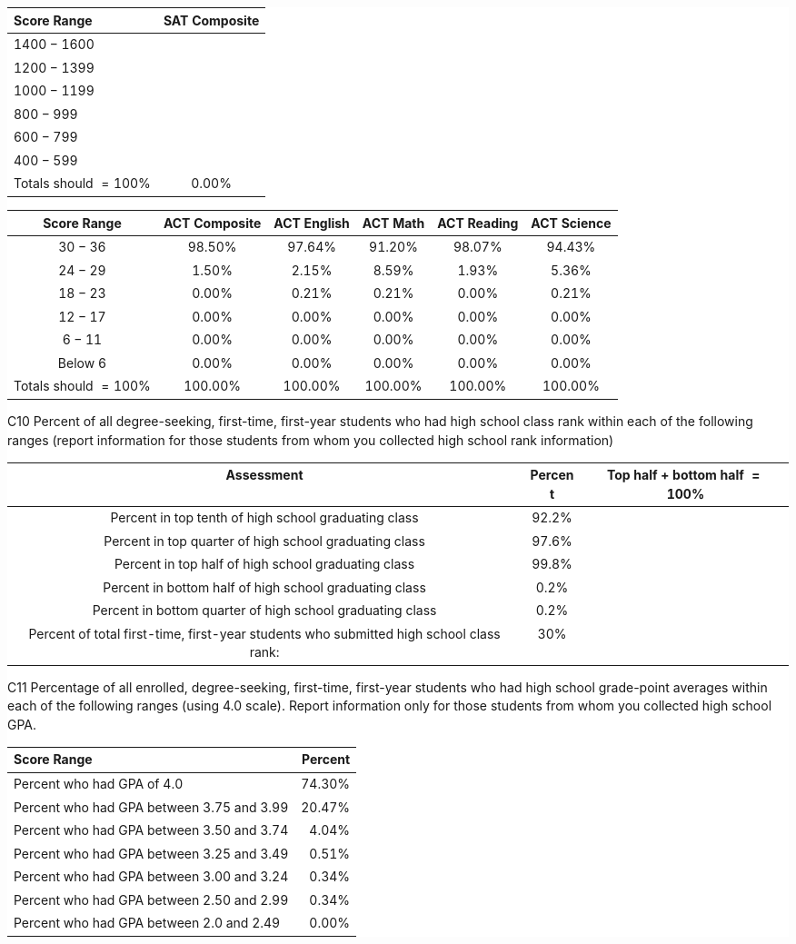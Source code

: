 
| Score Range | SAT Composite |
| :-- | :--: |
| $1400-1600$ |  |
| $1200-1399$ |  |
| $1000-1199$ |  |
| $800-999$ |  |
| $600-799$ |  |
| $400-599$ |  |
| Totals should $=100 \%$ | $0.00 \%$ |


| Score Range | ACT Composite | ACT English | ACT Math | ACT Reading | ACT Science |
| :--: | :--: | :--: | :--: | :--: | :--: |
| $30-36$ | $98.50 \%$ | $97.64 \%$ | $91.20 \%$ | $98.07 \%$ | $94.43 \%$ |
| $24-29$ | $1.50 \%$ | $2.15 \%$ | $8.59 \%$ | $1.93 \%$ | $5.36 \%$ |
| $18-23$ | $0.00 \%$ | $0.21 \%$ | $0.21 \%$ | $0.00 \%$ | $0.21 \%$ |
| $12-17$ | $0.00 \%$ | $0.00 \%$ | $0.00 \%$ | $0.00 \%$ | $0.00 \%$ |
| $6-11$ | $0.00 \%$ | $0.00 \%$ | $0.00 \%$ | $0.00 \%$ | $0.00 \%$ |
| Below 6 | $0.00 \%$ | $0.00 \%$ | $0.00 \%$ | $0.00 \%$ | $0.00 \%$ |
| Totals should $=100 \%$ | $100.00 \%$ | $100.00 \%$ | $100.00 \%$ | $100.00 \%$ | $100.00 \%$ |

C10 Percent of all degree-seeking, first-time, first-year students who had high school class rank within each of the following ranges (report information for those students from whom you collected high school rank information)

| Assessment | Percent | Top half + bottom half $=100 \%$ |
| :--: | :--: | :--: |
| Percent in top tenth of high school graduating class | 92.2\% |  |
| Percent in top quarter of high school graduating class | 97.6\% |  |
| Percent in top half of high school graduating class | 99.8\% |  |
| Percent in bottom half of high school graduating class | 0.2\% |  |
| Percent in bottom quarter of high school graduating class | 0.2\% |  |
| Percent of total first-time, first-year students who submitted high school class rank: | $30 \%$ |  |

C11 Percentage of all enrolled, degree-seeking, first-time, first-year students who had high school grade-point averages within each of the following ranges (using 4.0 scale). Report information only for those students from whom you collected high school GPA.

| Score Range | Percent |
| :-- | --: |
| Percent who had GPA of 4.0 | $74.30 \%$ |
| Percent who had GPA between 3.75 and 3.99 | $20.47 \%$ |
| Percent who had GPA between 3.50 and 3.74 | $4.04 \%$ |
| Percent who had GPA between 3.25 and 3.49 | $0.51 \%$ |
| Percent who had GPA between 3.00 and 3.24 | $0.34 \%$ |
| Percent who had GPA between 2.50 and 2.99 | $0.34 \%$ |
| Percent who had GPA between 2.0 and 2.49 | $0.00 \%$ |